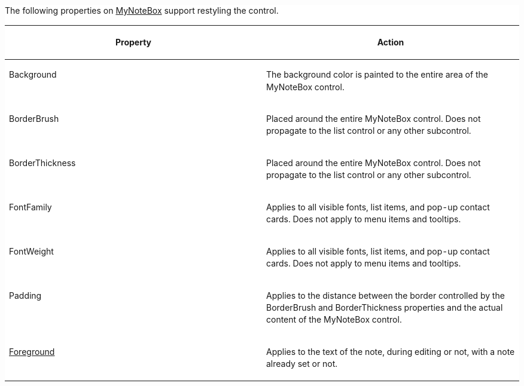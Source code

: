 The following properties on [MyNoteBox](mynotebox-class-microsoft-lync-controls_1.md) support restyling the control.

<table>
<colgroup>
<col style="width: 50%" />
<col style="width: 50%" />
</colgroup>
<thead>
<tr class="header">
<th><p>Property</p></th>
<th><p>Action</p></th>
</tr>
</thead>
<tbody>
<tr class="odd">
<td><p>Background</p></td>
<td><p>The background color is painted to the entire area of the MyNoteBox control.</p></td>
</tr>
<tr class="even">
<td><p>BorderBrush</p></td>
<td><p>Placed around the entire MyNoteBox control. Does not propagate to the list control or any other subcontrol.</p></td>
</tr>
<tr class="odd">
<td><p>BorderThickness</p></td>
<td><p>Placed around the entire MyNoteBox control. Does not propagate to the list control or any other subcontrol.</p></td>
</tr>
<tr class="even">
<td><p>FontFamily</p></td>
<td><p>Applies to all visible fonts, list items, and pop-up contact cards. Does not apply to menu items and tooltips.</p></td>
</tr>
<tr class="odd">
<td><p>FontWeight</p></td>
<td><p>Applies to all visible fonts, list items, and pop-up contact cards. Does not apply to menu items and tooltips.</p></td>
</tr>
<tr class="even">
<td><p>Padding</p></td>
<td><p>Applies to the distance between the border controlled by the BorderBrush and BorderThickness properties and the actual content of the MyNoteBox control.</p></td>
</tr>
<tr class="odd">
<td><p><a href="http://msdn2.microsoft.com/en-us/library/ms592518">Foreground</a></p></td>
<td><p>Applies to the text of the note, during editing or not, with a note already set or not.</p></td>
</tr>
</tbody>
</table>

